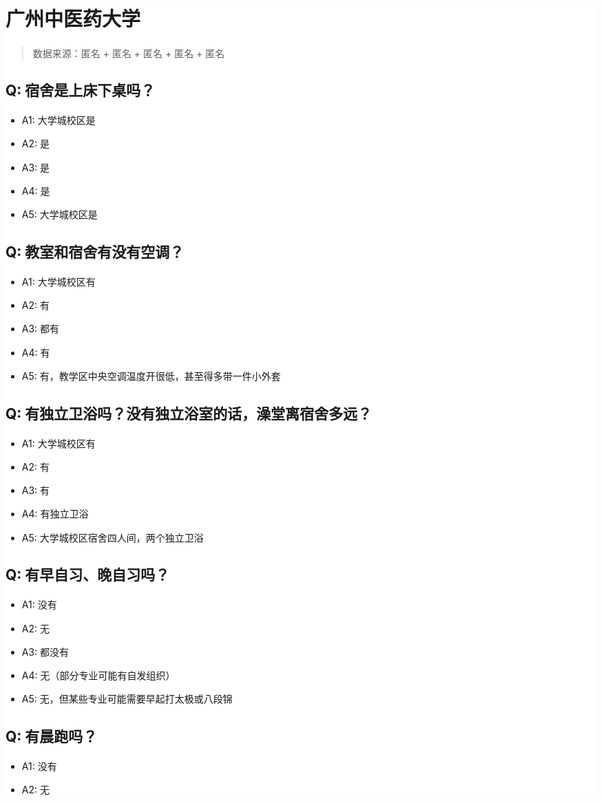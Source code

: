 # 广州中医药大学

> 数据来源：匿名 + 匿名 + 匿名 + 匿名 + 匿名

## Q: 宿舍是上床下桌吗？

- A1: 大学城校区是

- A2: 是

- A3: 是

- A4: 是

- A5: 大学城校区是

## Q: 教室和宿舍有没有空调？

- A1: 大学城校区有

- A2: 有

- A3: 都有

- A4: 有

- A5: 有，教学区中央空调温度开很低，甚至得多带一件小外套

## Q: 有独立卫浴吗？没有独立浴室的话，澡堂离宿舍多远？

- A1: 大学城校区有

- A2: 有

- A3: 有

- A4: 有独立卫浴

- A5: 大学城校区宿舍四人间，两个独立卫浴

## Q: 有早自习、晚自习吗？

- A1: 没有

- A2: 无

- A3: 都没有

- A4: 无（部分专业可能有自发组织）

- A5: 无，但某些专业可能需要早起打太极或八段锦

## Q: 有晨跑吗？

- A1: 没有

- A2: 无
